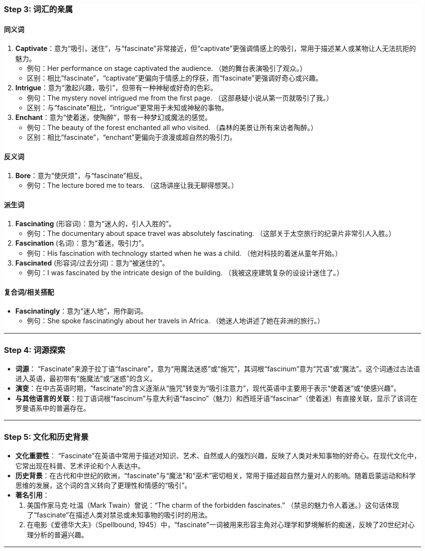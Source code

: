 
### Step 3: 词汇的亲属

#### 同义词
1. **Captivate**：意为“吸引，迷住”，与“fascinate”非常接近，但“captivate”更强调情感上的吸引，常用于描述某人或某物让人无法抗拒的魅力。
   - 例句：Her performance on stage captivated the audience. （她的舞台表演吸引了观众。）
   - 区别：相比“fascinate”，“captivate”更偏向于情感上的俘获，而“fascinate”更强调好奇心或兴趣。
2. **Intrigue**：意为“激起兴趣，吸引”，但带有一种神秘或好奇的色彩。
   - 例句：The mystery novel intrigued me from the first page. （这部悬疑小说从第一页就吸引了我。）
   - 区别：与“fascinate”相比，“intrigue”更常用于未知或神秘的事物。
3. **Enchant**：意为“使着迷，使陶醉”，带有一种梦幻或魔法的感觉。
   - 例句：The beauty of the forest enchanted all who visited. （森林的美景让所有来访者陶醉。）
   - 区别：相比“fascinate”，“enchant”更偏向于浪漫或超自然的吸引力。

#### 反义词
1. **Bore**：意为“使厌烦”，与“fascinate”相反。
   - 例句：The lecture bored me to tears. （这场讲座让我无聊得想哭。）

#### 派生词
1. **Fascinating** (形容词)：意为“迷人的，引人入胜的”。
   - 例句：The documentary about space travel was absolutely fascinating. （这部关于太空旅行的纪录片非常引人入胜。）
2. **Fascination** (名词)：意为“着迷，吸引力”。
   - 例句：His fascination with technology started when he was a child. （他对科技的着迷从童年开始。）
3. **Fascinated** (形容词/过去分词)：意为“被迷住的”。
   - 例句：I was fascinated by the intricate design of the building. （我被这座建筑复杂的设设计迷住了。）

#### 复合词/相关搭配
- **Fascinatingly**：意为“迷人地”，用作副词。
  - 例句：She spoke fascinatingly about her travels in Africa. （她迷人地讲述了她在非洲的旅行。）

---

### Step 4: 词源探索

- **词源**： “Fascinate”来源于拉丁语“fascinare”，意为“用魔法迷惑”或“施咒”，其词根“fascinum”意为“咒语”或“魔法”。这个词通过古法语进入英语，最初带有“施魔法”或“迷惑”的含义。
- **演变**：在中古英语时期，“fascinate”的含义逐渐从“施咒”转变为“吸引注意力”，现代英语中主要用于表示“使着迷”或“使感兴趣”。
- **与其他语言的关联**：拉丁语词根“fascinum”与意大利语“fascino”（魅力）和西班牙语“fascinar”（使着迷）有直接关联，显示了该词在罗曼语系中的普遍存在。

---

### Step 5: 文化和历史背景

- **文化重要性**： “Fascinate”在英语中常用于描述对知识、艺术、自然或人的强烈兴趣，反映了人类对未知事物的好奇心。在现代文化中，它常出现在科普、艺术评论和个人表达中。
- **历史背景**：在古代和中世纪的欧洲，“fascinate”与“魔法”和“巫术”密切相关，常用于描述超自然力量对人的影响。随着启蒙运动和科学思维的发展，这个词的含义转向了更理性和情感的“吸引”。
- **著名引用**：
  1. 美国作家马克·吐温（Mark Twain）曾说：“The charm of the forbidden fascinates.” （禁忌的魅力令人着迷。）这句话体现了“fascinate”在描述人类对禁忌或未知事物的吸引时的用法。
  2. 在电影《爱德华大夫》（Spellbound, 1945）中，“fascinate”一词被用来形容主角对心理学和梦境解析的痴迷，反映了20世纪对心理分析的普遍兴趣。

---
